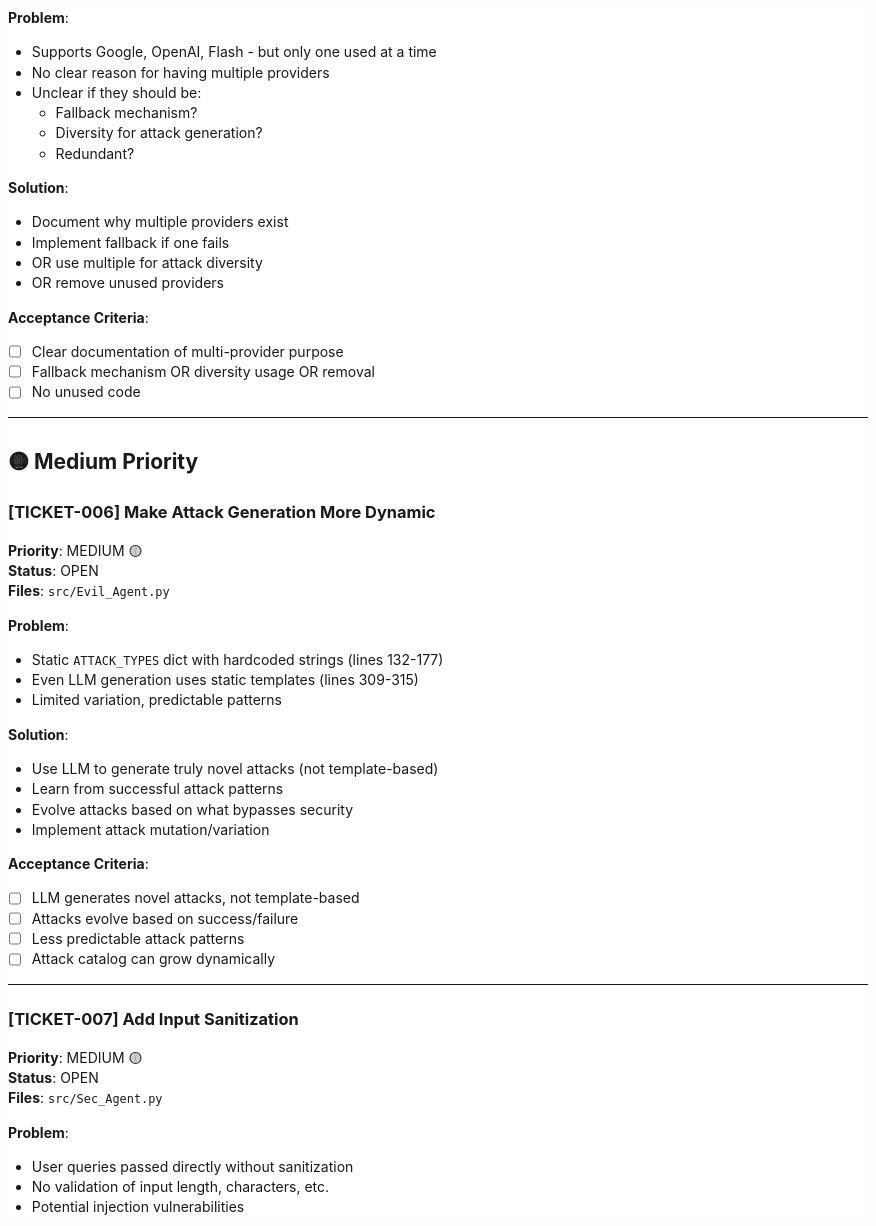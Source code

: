 **Problem**:
- Supports Google, OpenAI, Flash - but only one used at a time
- No clear reason for having multiple providers
- Unclear if they should be:
  - Fallback mechanism?
  - Diversity for attack generation?
  - Redundant?

**Solution**:
- Document why multiple providers exist
- Implement fallback if one fails
- OR use multiple for attack diversity
- OR remove unused providers

**Acceptance Criteria**:
- [ ] Clear documentation of multi-provider purpose
- [ ] Fallback mechanism OR diversity usage OR removal
- [ ] No unused code

---

## 🟡 Medium Priority

### [TICKET-006] Make Attack Generation More Dynamic
**Priority**: MEDIUM 🟡  
**Status**: OPEN  
**Files**: `src/Evil_Agent.py`

**Problem**:
- Static `ATTACK_TYPES` dict with hardcoded strings (lines 132-177)
- Even LLM generation uses static templates (lines 309-315)
- Limited variation, predictable patterns

**Solution**:
- Use LLM to generate truly novel attacks (not template-based)
- Learn from successful attack patterns
- Evolve attacks based on what bypasses security
- Implement attack mutation/variation

**Acceptance Criteria**:
- [ ] LLM generates novel attacks, not template-based
- [ ] Attacks evolve based on success/failure
- [ ] Less predictable attack patterns
- [ ] Attack catalog can grow dynamically

---

### [TICKET-007] Add Input Sanitization
**Priority**: MEDIUM 🟡  
**Status**: OPEN  
**Files**: `src/Sec_Agent.py`

**Problem**:
- User queries passed directly without sanitization
- No validation of input length, characters, etc.
- Potential injection vulnerabilities
